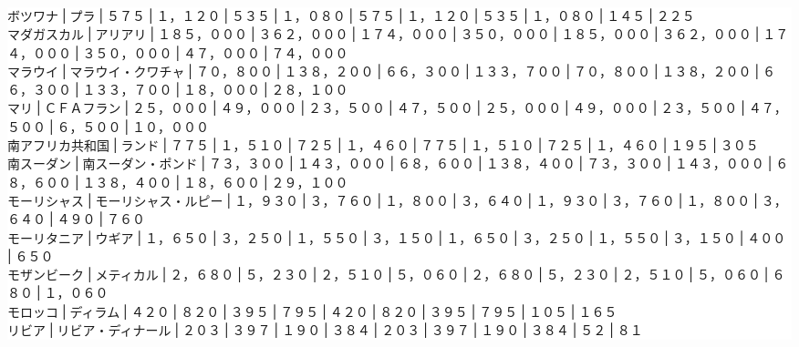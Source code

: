 ボツワナ | プラ | ５７５ | １，１２０ | ５３５ | １，０８０ | ５７５ | １，１２０ | ５３５ | １，０８０ | １４５ | ２２５  
マダガスカル | アリアリ | １８５，０００ | ３６２，０００ | １７４，０００ | ３５０，０００ | １８５，０００ | ３６２，０００ | １７４，０００ | ３５０，０００ | ４７，０００ | ７４，０００  
マラウイ | マラウイ・クワチャ | ７０，８００ | １３８，２００ | ６６，３００ | １３３，７００ | ７０，８００ | １３８，２００ | ６６，３００ | １３３，７００ | １８，０００ | ２８，１００  
マリ | ＣＦＡフラン | ２５，０００ | ４９，０００ | ２３，５００ | ４７，５００ | ２５，０００ | ４９，０００ | ２３，５００ | ４７，５００ | ６，５００ | １０，０００  
南アフリカ共和国 | ランド | ７７５ | １，５１０ | ７２５ | １，４６０ | ７７５ | １，５１０ | ７２５ | １，４６０ | １９５ | ３０５  
南スーダン | 南スーダン・ポンド | ７３，３００ | １４３，０００ | ６８，６００ | １３８，４００ | ７３，３００ | １４３，０００ | ６８，６００ | １３８，４００ | １８，６００ | ２９，１００  
モーリシャス | モーリシャス・ルピー | １，９３０ | ３，７６０ | １，８００ | ３，６４０ | １，９３０ | ３，７６０ | １，８００ | ３，６４０ | ４９０ | ７６０  
モーリタニア | ウギア | １，６５０ | ３，２５０ | １，５５０ | ３，１５０ | １，６５０ | ３，２５０ | １，５５０ | ３，１５０ | ４００ | ６５０  
モザンビーク | メティカル | ２，６８０ | ５，２３０ | ２，５１０ | ５，０６０ | ２，６８０ | ５，２３０ | ２，５１０ | ５，０６０ | ６８０ | １，０６０  
モロッコ | ディラム | ４２０ | ８２０ | ３９５ | ７９５ | ４２０ | ８２０ | ３９５ | ７９５ | １０５ | １６５  
リビア | リビア・ディナール | ２０３ | ３９７ | １９０ | ３８４ | ２０３ | ３９７ | １９０ | ３８４ | ５２ | ８１  

